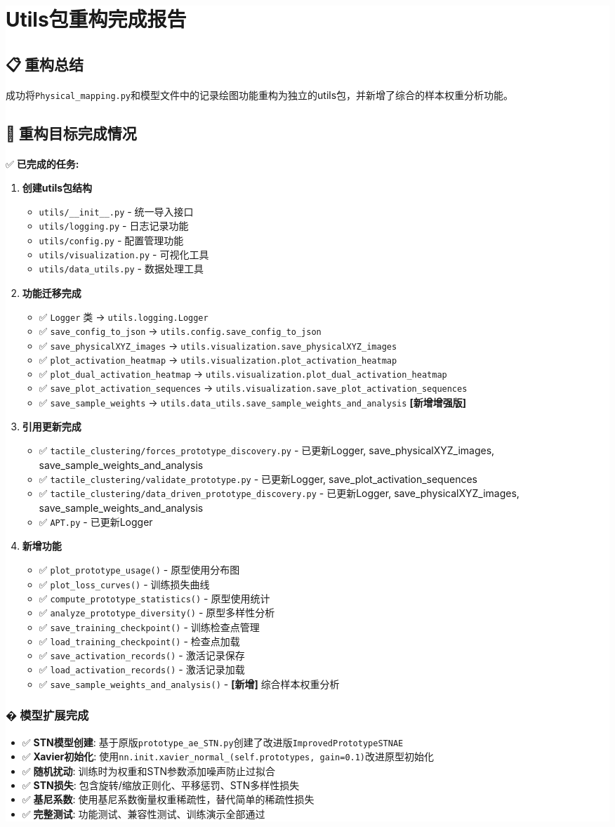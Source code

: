 # Utils包重构完成报告

## 📋 重构总结

成功将`Physical_mapping.py`和模型文件中的记录绘图功能重构为独立的utils包，并新增了综合的样本权重分析功能。

## 🎯 重构目标完成情况

✅ **已完成的任务:**

1. **创建utils包结构**
   - `utils/__init__.py` - 统一导入接口
   - `utils/logging.py` - 日志记录功能
   - `utils/config.py` - 配置管理功能
   - `utils/visualization.py` - 可视化工具
   - `utils/data_utils.py` - 数据处理工具

2. **功能迁移完成**
   - ✅ `Logger` 类 → `utils.logging.Logger`
   - ✅ `save_config_to_json` → `utils.config.save_config_to_json`
   - ✅ `save_physicalXYZ_images` → `utils.visualization.save_physicalXYZ_images`
   - ✅ `plot_activation_heatmap` → `utils.visualization.plot_activation_heatmap`
   - ✅ `plot_dual_activation_heatmap` → `utils.visualization.plot_dual_activation_heatmap`
   - ✅ `save_plot_activation_sequences` → `utils.visualization.save_plot_activation_sequences`
   - ✅ `save_sample_weights` → `utils.data_utils.save_sample_weights_and_analysis` **[新增增强版]**

3. **引用更新完成**
   - ✅ `tactile_clustering/forces_prototype_discovery.py` - 已更新Logger, save_physicalXYZ_images, save_sample_weights_and_analysis
   - ✅ `tactile_clustering/validate_prototype.py` - 已更新Logger, save_plot_activation_sequences
   - ✅ `tactile_clustering/data_driven_prototype_discovery.py` - 已更新Logger, save_physicalXYZ_images, save_sample_weights_and_analysis
   - ✅ `APT.py` - 已更新Logger

4. **新增功能**
   - ✅ `plot_prototype_usage()` - 原型使用分布图
   - ✅ `plot_loss_curves()` - 训练损失曲线
   - ✅ `compute_prototype_statistics()` - 原型使用统计
   - ✅ `analyze_prototype_diversity()` - 原型多样性分析
   - ✅ `save_training_checkpoint()` - 训练检查点管理
   - ✅ `load_training_checkpoint()` - 检查点加载
   - ✅ `save_activation_records()` - 激活记录保存
   - ✅ `load_activation_records()` - 激活记录加载
   - ✅ `save_sample_weights_and_analysis()` - **[新增]** 综合样本权重分析

### � 模型扩展完成
- ✅ **STN模型创建**: 基于原版`prototype_ae_STN.py`创建了改进版`ImprovedPrototypeSTNAE`
- ✅ **Xavier初始化**: 使用`nn.init.xavier_normal_(self.prototypes, gain=0.1)`改进原型初始化
- ✅ **随机扰动**: 训练时为权重和STN参数添加噪声防止过拟合
- ✅ **STN损失**: 包含旋转/缩放正则化、平移惩罚、STN多样性损失
- ✅ **基尼系数**: 使用基尼系数衡量权重稀疏性，替代简单的稀疏性损失
- ✅ **完整测试**: 功能测试、兼容性测试、训练演示全部通过
